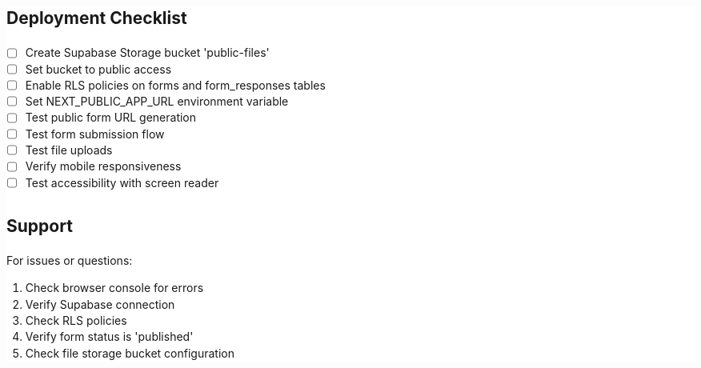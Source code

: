 ## Deployment Checklist

- [ ] Create Supabase Storage bucket 'public-files'
- [ ] Set bucket to public access
- [ ] Enable RLS policies on forms and form_responses tables
- [ ] Set NEXT_PUBLIC_APP_URL environment variable
- [ ] Test public form URL generation
- [ ] Test form submission flow
- [ ] Test file uploads
- [ ] Verify mobile responsiveness
- [ ] Test accessibility with screen reader

## Support

For issues or questions:
1. Check browser console for errors
2. Verify Supabase connection
3. Check RLS policies
4. Verify form status is 'published'
5. Check file storage bucket configuration
